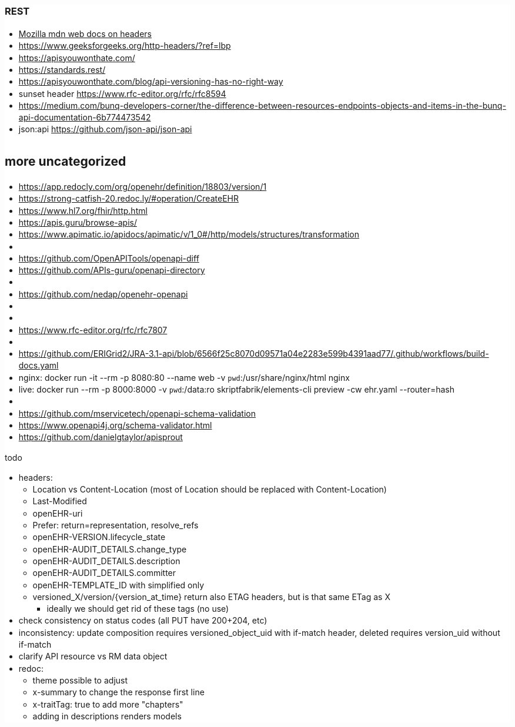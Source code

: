 ### REST
 - [Mozilla mdn web docs on headers](https://developer.mozilla.org/en-US/docs/Web/HTTP/Headers/If-Match)
 - https://www.geeksforgeeks.org/http-headers/?ref=lbp
 - https://apisyouwonthate.com/
 - https://standards.rest/
 - https://apisyouwonthate.com/blog/api-versioning-has-no-right-way
 - sunset header https://www.rfc-editor.org/rfc/rfc8594
 - https://medium.com/bunq-developers-corner/the-difference-between-resources-endpoints-objects-and-items-in-the-bunq-api-documentation-6b774473542
 - json:api https://github.com/json-api/json-api

## more uncategorized

 - https://app.redocly.com/org/openehr/definition/18803/version/1
 - https://strong-catfish-20.redoc.ly/#operation/CreateEHR
 - https://www.hl7.org/fhir/http.html
 - https://apis.guru/browse-apis/
 - https://www.apimatic.io/apidocs/apimatic/v/1_0#/http/models/structures/transformation
 - 
 - https://github.com/OpenAPITools/openapi-diff
 - https://github.com/APIs-guru/openapi-directory
 - 
 - https://github.com/nedap/openehr-openapi
 - 
 - 
 - https://www.rfc-editor.org/rfc/rfc7807
 - 
 - https://github.com/ERIGrid2/JRA-3.1-api/blob/6566f25c8070d09571a04e2283e599b4391aad77/.github/workflows/build-docs.yaml
 - nginx: docker run -it --rm -p 8080:80 --name web -v `pwd`:/usr/share/nginx/html nginx
 - live: docker run --rm -p 8000:8000 -v `pwd`:/data:ro skriptfabrik/elements-cli preview -cw ehr.yaml --router=hash
 - 
 - https://github.com/mservicetech/openapi-schema-validation
 - https://www.openapi4j.org/schema-validator.html
 - https://github.com/danielgtaylor/apisprout





todo
 - headers: 
   - Location vs Content-Location (most of Location should be replaced with Content-Location)
   - Last-Modified
   - openEHR-uri
   - Prefer: return=representation, resolve_refs
   - openEHR-VERSION.lifecycle_state
   - openEHR-AUDIT_DETAILS.change_type
   - openEHR-AUDIT_DETAILS.description
   - openEHR-AUDIT_DETAILS.committer
   - openEHR-TEMPLATE_ID with simplified only
   - versioned_X/version/{version_at_time} return also ETAG headers, but is that same ETag as X
     - ideally we should get rid of these tags (no use)
 - check consistency on status codes (all PUT have 200+204, etc)
 - inconsistency: update composition requires versioned_object_uid with if-match header, deleted requires version_uid without if-match
 - clarify API resource vs RM data object
 - redoc:
   - theme possible to adjust
   - x-summary to change the response first line
   - x-traitTag: true to add more "chapters"
   - adding <SchemaDefinition schemaRef="#/components/schemas/EHR" /> in descriptions renders models